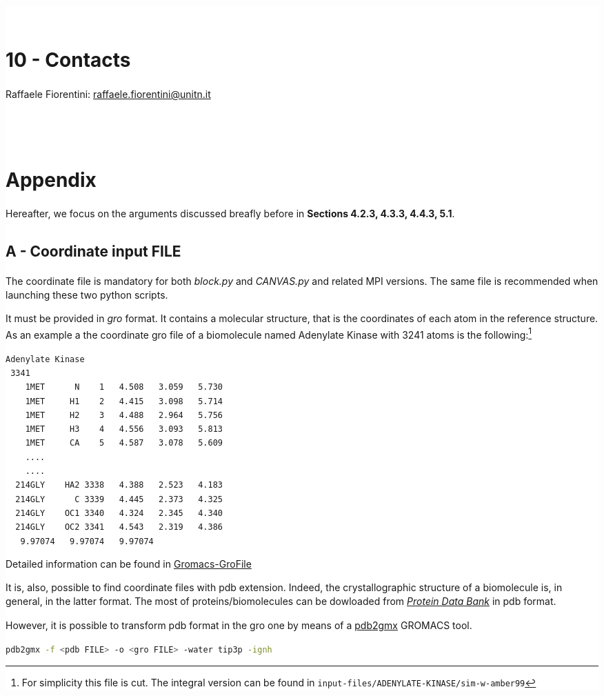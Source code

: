 <br />

# 10 - Contacts 

Raffaele Fiorentini: raffaele.fiorentini@unitn.it


<br /><br />


# Appendix 

Hereafter, we focus on the arguments discussed breafly before in **Sections 4.2.3, 4.3.3, 4.4.3, 5.1**. 

## A - Coordinate input FILE 

The coordinate file is mandatory for both _block.py_ and _CANVAS.py_ and related MPI versions. The same file is recommended when launching these two python scripts.  

It must be provided in _gro_ format. It contains a molecular structure, that is the coordinates of each atom in the reference structure. As an example a the coordinate gro file of a biomolecule named Adenylate 
Kinase with 3241 atoms is the following:[^8]


```latex
Adenylate Kinase 
 3341
    1MET      N    1   4.508   3.059   5.730
    1MET     H1    2   4.415   3.098   5.714
    1MET     H2    3   4.488   2.964   5.756
    1MET     H3    4   4.556   3.093   5.813
    1MET     CA    5   4.587   3.078   5.609
    ....
    ....  
  214GLY    HA2 3338   4.388   2.523   4.183
  214GLY      C 3339   4.445   2.373   4.325
  214GLY    OC1 3340   4.324   2.345   4.340
  214GLY    OC2 3341   4.543   2.319   4.386
   9.97074   9.97074   9.97074
```

[^8]: For simplicity this file is cut. The integral version can be found in `input-files/ADENYLATE-KINASE/sim-w-amber99`
   
Detailed information can be found in [Gromacs-GroFile](https://manual.gromacs.org/archive/5.0.3/online/gro.html)

It is, also, possible to find coordinate files with pdb extension. Indeed, the crystallographic structure  of a biomolecule is, in general, in the latter format. The most of proteins/biomolecules can be dowloaded from [_Protein Data Bank_](https://www.rcsb.org) in pdb format.

However, it is possible to transform pdb format in the gro one by means of a [pdb2gmx](https://manual.gromacs.org/documentation/current/onlinehelp/gmx-pdb2gmx.html#gmx-pdb2gmx) GROMACS tool.

```bash
pdb2gmx -f <pdb FILE> -o <gro FILE> -water tip3p -ignh 
```


[^1]: For simplicity, this command is referred to `block.py`, but nothing changes for `block-MPI.py`
[^3]: Look [here](https://manual.gromacs.org/archive/5.0.3/online/gro.html) for further information about **.gro** file 
[^4]: If _dom.txt_ is present, only bonds between CG beads (`mg` or `cg`) that belongs to different are ignored; on the other hands, bonds where at least an atom `at` is involved (AT-AT or CG-AT), cannot be excluded otherwise each domain in CANVAS model remains completely unconnected with the rest of system 
[^5]: In case of CG-CG pairs, no rescaled non-bonded 1-4 interaction is applied, even if `-r/--resc14 Y` is set since it might create artifacts because each bead has espilon and sigma values far away from the all-atom reference. 
[^6]: Also `-c/--code gromacs` is feasible, and it produce the input files needed for simulating the CANVAS model in Gromacs
[^7]: Also '-s/--solvate y' is feasible, and it has the effect of solvating the system.